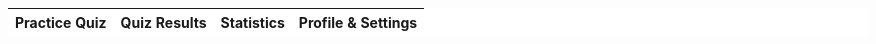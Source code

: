 
| Practice Quiz | Quiz Results | Statistics | Profile & Settings |
|---------------|--------------|------------|-------------------|